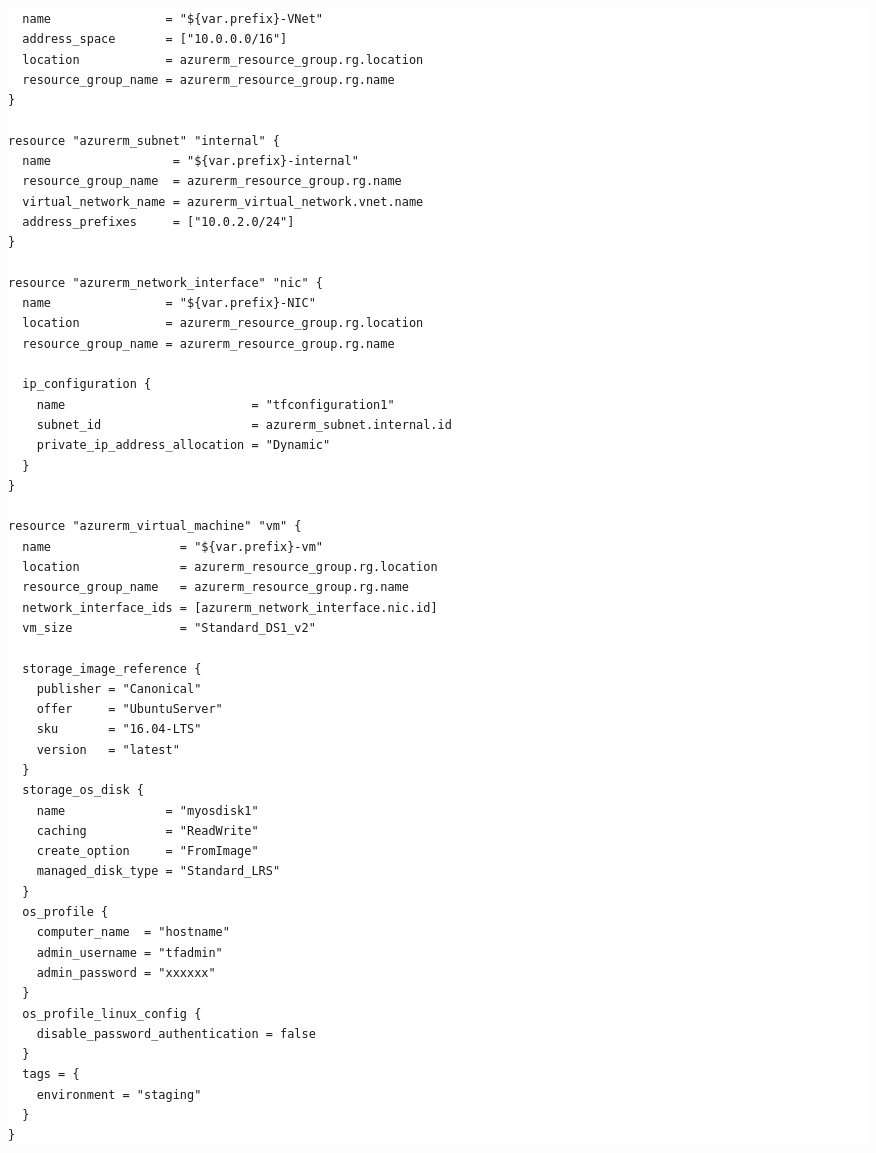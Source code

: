 ```
  name                = "${var.prefix}-VNet"
  address_space       = ["10.0.0.0/16"]
  location            = azurerm_resource_group.rg.location
  resource_group_name = azurerm_resource_group.rg.name
}

resource "azurerm_subnet" "internal" {
  name                 = "${var.prefix}-internal"
  resource_group_name  = azurerm_resource_group.rg.name
  virtual_network_name = azurerm_virtual_network.vnet.name
  address_prefixes     = ["10.0.2.0/24"]
}

resource "azurerm_network_interface" "nic" {
  name                = "${var.prefix}-NIC"
  location            = azurerm_resource_group.rg.location
  resource_group_name = azurerm_resource_group.rg.name

  ip_configuration {
    name                          = "tfconfiguration1"
    subnet_id                     = azurerm_subnet.internal.id
    private_ip_address_allocation = "Dynamic"
  }
}

resource "azurerm_virtual_machine" "vm" {
  name                  = "${var.prefix}-vm"
  location              = azurerm_resource_group.rg.location
  resource_group_name   = azurerm_resource_group.rg.name
  network_interface_ids = [azurerm_network_interface.nic.id]
  vm_size               = "Standard_DS1_v2"

  storage_image_reference {
    publisher = "Canonical"
    offer     = "UbuntuServer"
    sku       = "16.04-LTS"
    version   = "latest"
  }
  storage_os_disk {
    name              = "myosdisk1"
    caching           = "ReadWrite"
    create_option     = "FromImage"
    managed_disk_type = "Standard_LRS"
  }
  os_profile {
    computer_name  = "hostname"
    admin_username = "tfadmin"
    admin_password = "xxxxxx"
  }
  os_profile_linux_config {
    disable_password_authentication = false
  }
  tags = {
    environment = "staging"
  }
}
```
